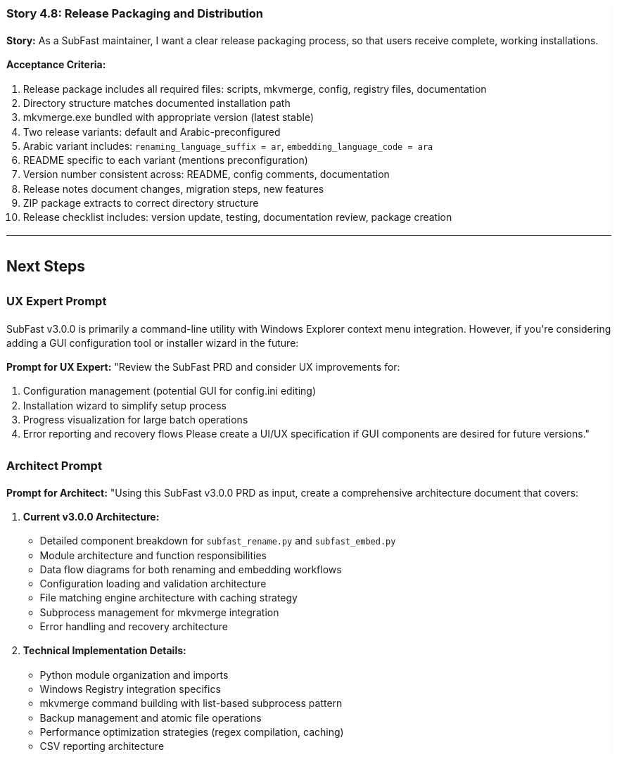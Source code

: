 ### Story 4.8: Release Packaging and Distribution

**Story:**
As a SubFast maintainer,
I want a clear release packaging process,
so that users receive complete, working installations.

**Acceptance Criteria:**

1. Release package includes all required files: scripts, mkvmerge, config, registry files, documentation
2. Directory structure matches documented installation path
3. mkvmerge.exe bundled with appropriate version (latest stable)
4. Two release variants: default and Arabic-preconfigured
5. Arabic variant includes: `renaming_language_suffix = ar`, `embedding_language_code = ara`
6. README specific to each variant (mentions preconfiguration)
7. Version number consistent across: README, config comments, documentation
8. Release notes document changes, migration steps, new features
9. ZIP package extracts to correct directory structure
10. Release checklist includes: version update, testing, documentation review, package creation

---

## Next Steps

### UX Expert Prompt

SubFast v3.0.0 is primarily a command-line utility with Windows Explorer context menu integration. However, if you're considering adding a GUI configuration tool or installer wizard in the future:

**Prompt for UX Expert:**
"Review the SubFast PRD and consider UX improvements for:
1. Configuration management (potential GUI for config.ini editing)
2. Installation wizard to simplify setup process
3. Progress visualization for large batch operations
4. Error reporting and recovery flows
Please create a UI/UX specification if GUI components are desired for future versions."

### Architect Prompt

**Prompt for Architect:**
"Using this SubFast v3.0.0 PRD as input, create a comprehensive architecture document that covers:

1. **Current v3.0.0 Architecture:**
   - Detailed component breakdown for `subfast_rename.py` and `subfast_embed.py`
   - Module architecture and function responsibilities
   - Data flow diagrams for both renaming and embedding workflows
   - Configuration loading and validation architecture
   - File matching engine architecture with caching strategy
   - Subprocess management for mkvmerge integration
   - Error handling and recovery architecture

2. **Technical Implementation Details:**
   - Python module organization and imports
   - Windows Registry integration specifics
   - mkvmerge command building with list-based subprocess pattern
   - Backup management and atomic file operations
   - Performance optimization strategies (regex compilation, caching)
   - CSV reporting architecture
